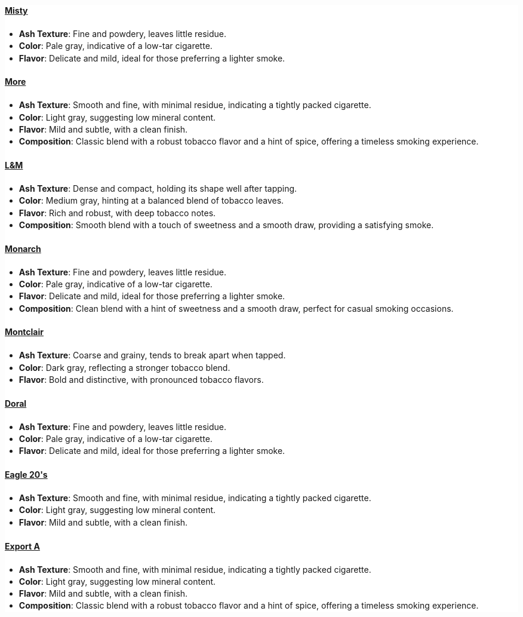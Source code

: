 
#### [Misty](https://en.wikipedia.org/wiki/Misty)
- **Ash Texture**: Fine and powdery, leaves little residue.
- **Color**: Pale gray, indicative of a low-tar cigarette.
- **Flavor**: Delicate and mild, ideal for those preferring a lighter smoke.


#### [More](https://en.wikipedia.org/wiki/More)
- **Ash Texture**: Smooth and fine, with minimal residue, indicating a tightly packed cigarette.
- **Color**: Light gray, suggesting low mineral content.
- **Flavor**: Mild and subtle, with a clean finish.
- **Composition**: Classic blend with a robust tobacco flavor and a hint of spice, offering a timeless smoking experience.


#### [L&M](https://en.wikipedia.org/wiki/L&M)
- **Ash Texture**: Dense and compact, holding its shape well after tapping.
- **Color**: Medium gray, hinting at a balanced blend of tobacco leaves.
- **Flavor**: Rich and robust, with deep tobacco notes.
- **Composition**: Smooth blend with a touch of sweetness and a smooth draw, providing a satisfying smoke.


#### [Monarch](https://en.wikipedia.org/wiki/Monarch)
- **Ash Texture**: Fine and powdery, leaves little residue.
- **Color**: Pale gray, indicative of a low-tar cigarette.
- **Flavor**: Delicate and mild, ideal for those preferring a lighter smoke.
- **Composition**: Clean blend with a hint of sweetness and a smooth draw, perfect for casual smoking occasions.


#### [Montclair](https://en.wikipedia.org/wiki/Montclair)
- **Ash Texture**: Coarse and grainy, tends to break apart when tapped.
- **Color**: Dark gray, reflecting a stronger tobacco blend.
- **Flavor**: Bold and distinctive, with pronounced tobacco flavors.


#### [Doral](https://en.wikipedia.org/wiki/Doral)
- **Ash Texture**: Fine and powdery, leaves little residue.
- **Color**: Pale gray, indicative of a low-tar cigarette.
- **Flavor**: Delicate and mild, ideal for those preferring a lighter smoke.


#### [Eagle 20's](https://en.wikipedia.org/wiki/Eagle_20's)
- **Ash Texture**: Smooth and fine, with minimal residue, indicating a tightly packed cigarette.
- **Color**: Light gray, suggesting low mineral content.
- **Flavor**: Mild and subtle, with a clean finish.


#### [Export A](https://en.wikipedia.org/wiki/Export_A)
- **Ash Texture**: Smooth and fine, with minimal residue, indicating a tightly packed cigarette.
- **Color**: Light gray, suggesting low mineral content.
- **Flavor**: Mild and subtle, with a clean finish.
- **Composition**: Classic blend with a robust tobacco flavor and a hint of spice, offering a timeless smoking experience.

